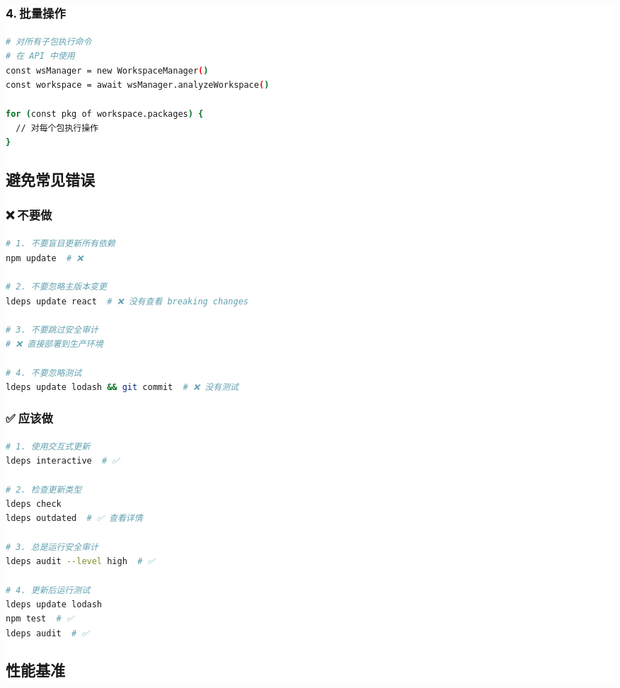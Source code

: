 ### 4. 批量操作

```bash
# 对所有子包执行命令
# 在 API 中使用
const wsManager = new WorkspaceManager()
const workspace = await wsManager.analyzeWorkspace()

for (const pkg of workspace.packages) {
  // 对每个包执行操作
}
```

## 避免常见错误

### ❌ 不要做

```bash
# 1. 不要盲目更新所有依赖
npm update  # ❌

# 2. 不要忽略主版本变更
ldeps update react  # ❌ 没有查看 breaking changes

# 3. 不要跳过安全审计
# ❌ 直接部署到生产环境

# 4. 不要忽略测试
ldeps update lodash && git commit  # ❌ 没有测试
```

### ✅ 应该做

```bash
# 1. 使用交互式更新
ldeps interactive  # ✅

# 2. 检查更新类型
ldeps check
ldeps outdated  # ✅ 查看详情

# 3. 总是运行安全审计
ldeps audit --level high  # ✅

# 4. 更新后运行测试
ldeps update lodash
npm test  # ✅
ldeps audit  # ✅
```

## 性能基准
